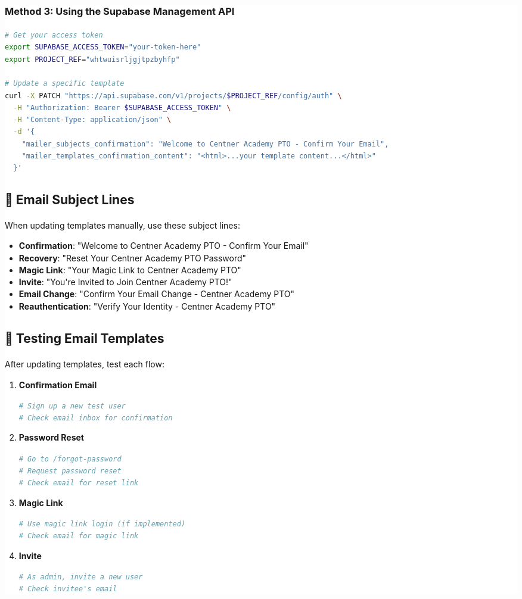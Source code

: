 ### Method 3: Using the Supabase Management API

```bash
# Get your access token
export SUPABASE_ACCESS_TOKEN="your-token-here"
export PROJECT_REF="whtwuisrljgjtpzbyhfp"

# Update a specific template
curl -X PATCH "https://api.supabase.com/v1/projects/$PROJECT_REF/config/auth" \
  -H "Authorization: Bearer $SUPABASE_ACCESS_TOKEN" \
  -H "Content-Type: application/json" \
  -d '{
    "mailer_subjects_confirmation": "Welcome to Centner Academy PTO - Confirm Your Email",
    "mailer_templates_confirmation_content": "<html>...your template content...</html>"
  }'
```

## 📝 Email Subject Lines

When updating templates manually, use these subject lines:

- **Confirmation**: "Welcome to Centner Academy PTO - Confirm Your Email"
- **Recovery**: "Reset Your Centner Academy PTO Password"
- **Magic Link**: "Your Magic Link to Centner Academy PTO"
- **Invite**: "You're Invited to Join Centner Academy PTO!"
- **Email Change**: "Confirm Your Email Change - Centner Academy PTO"
- **Reauthentication**: "Verify Your Identity - Centner Academy PTO"

## 🧪 Testing Email Templates

After updating templates, test each flow:

1. **Confirmation Email**
   ```bash
   # Sign up a new test user
   # Check email inbox for confirmation
   ```

2. **Password Reset**
   ```bash
   # Go to /forgot-password
   # Request password reset
   # Check email for reset link
   ```

3. **Magic Link**
   ```bash
   # Use magic link login (if implemented)
   # Check email for magic link
   ```

4. **Invite**
   ```bash
   # As admin, invite a new user
   # Check invitee's email
   ```
